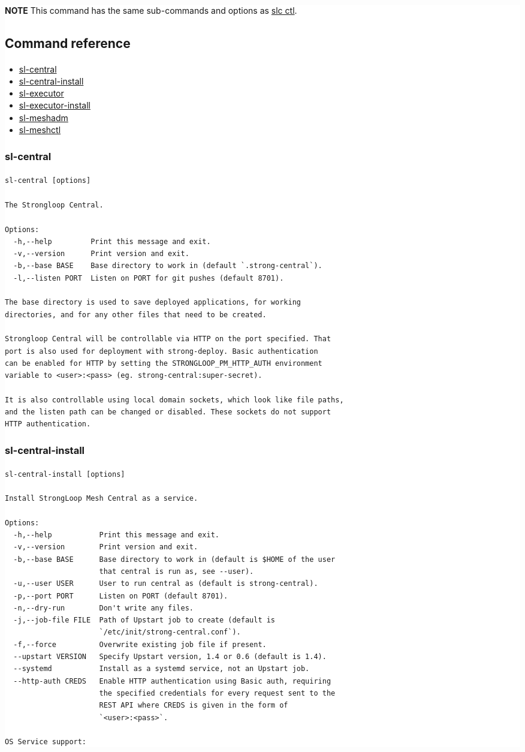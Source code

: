 **NOTE** This command has the same sub-commands and options as [slc ctl](http://docs.strongloop.com/display/NODE/slc+ctl).

## Command reference

- [sl-central](#sl-central)
- [sl-central-install](#sl-central-install)
- [sl-executor](#sl-executor)
- [sl-executor-install](#sl-executor-install)
- [sl-meshadm](#sl-meshadm)
- [sl-meshctl](#sl-meshctl)

### sl-central

```
sl-central [options]

The Strongloop Central.

Options:
  -h,--help         Print this message and exit.
  -v,--version      Print version and exit.
  -b,--base BASE    Base directory to work in (default `.strong-central`).
  -l,--listen PORT  Listen on PORT for git pushes (default 8701).

The base directory is used to save deployed applications, for working
directories, and for any other files that need to be created.

Strongloop Central will be controllable via HTTP on the port specified. That
port is also used for deployment with strong-deploy. Basic authentication
can be enabled for HTTP by setting the STRONGLOOP_PM_HTTP_AUTH environment
variable to <user>:<pass> (eg. strong-central:super-secret).

It is also controllable using local domain sockets, which look like file paths,
and the listen path can be changed or disabled. These sockets do not support
HTTP authentication.
```

### sl-central-install

```
sl-central-install [options]

Install StrongLoop Mesh Central as a service.

Options:
  -h,--help           Print this message and exit.
  -v,--version        Print version and exit.
  -b,--base BASE      Base directory to work in (default is $HOME of the user
                      that central is run as, see --user).
  -u,--user USER      User to run central as (default is strong-central).
  -p,--port PORT      Listen on PORT (default 8701).
  -n,--dry-run        Don't write any files.
  -j,--job-file FILE  Path of Upstart job to create (default is
                      `/etc/init/strong-central.conf`).
  -f,--force          Overwrite existing job file if present.
  --upstart VERSION   Specify Upstart version, 1.4 or 0.6 (default is 1.4).
  --systemd           Install as a systemd service, not an Upstart job.
  --http-auth CREDS   Enable HTTP authentication using Basic auth, requiring
                      the specified credentials for every request sent to the
                      REST API where CREDS is given in the form of
                      `<user>:<pass>`.

OS Service support:
```